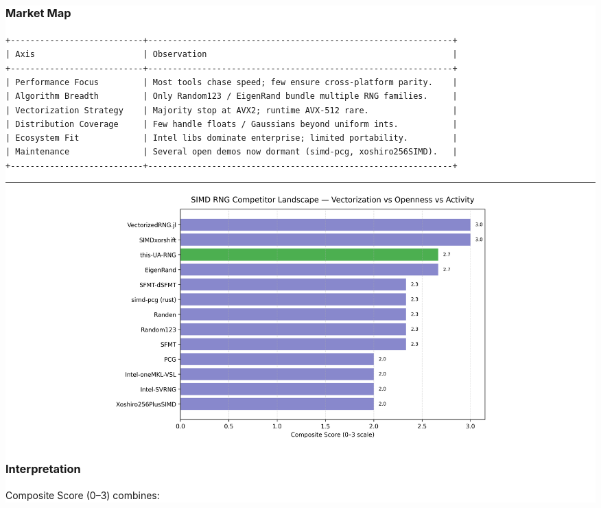 
### Market Map
```
+---------------------------+--------------------------------------------------------------+
| Axis                      | Observation                                                  |
+---------------------------+--------------------------------------------------------------+
| Performance Focus         | Most tools chase speed; few ensure cross-platform parity.    |
| Algorithm Breadth         | Only Random123 / EigenRand bundle multiple RNG families.     |
| Vectorization Strategy    | Majority stop at AVX2; runtime AVX-512 rare.                 |
| Distribution Coverage     | Few handle floats / Gaussians beyond uniform ints.           |
| Ecosystem Fit             | Intel libs dominate enterprise; limited portability.         |
| Maintenance               | Several open demos now dormant (simd-pcg, xoshiro256SIMD).   |
+---------------------------+--------------------------------------------------------------+
```

---

<p align="center">
  <img src="competitor-landscape.png" width="550" alt="Competitor Landscape">
</p>

### Interpretation
Composite Score (0–3) combines:
